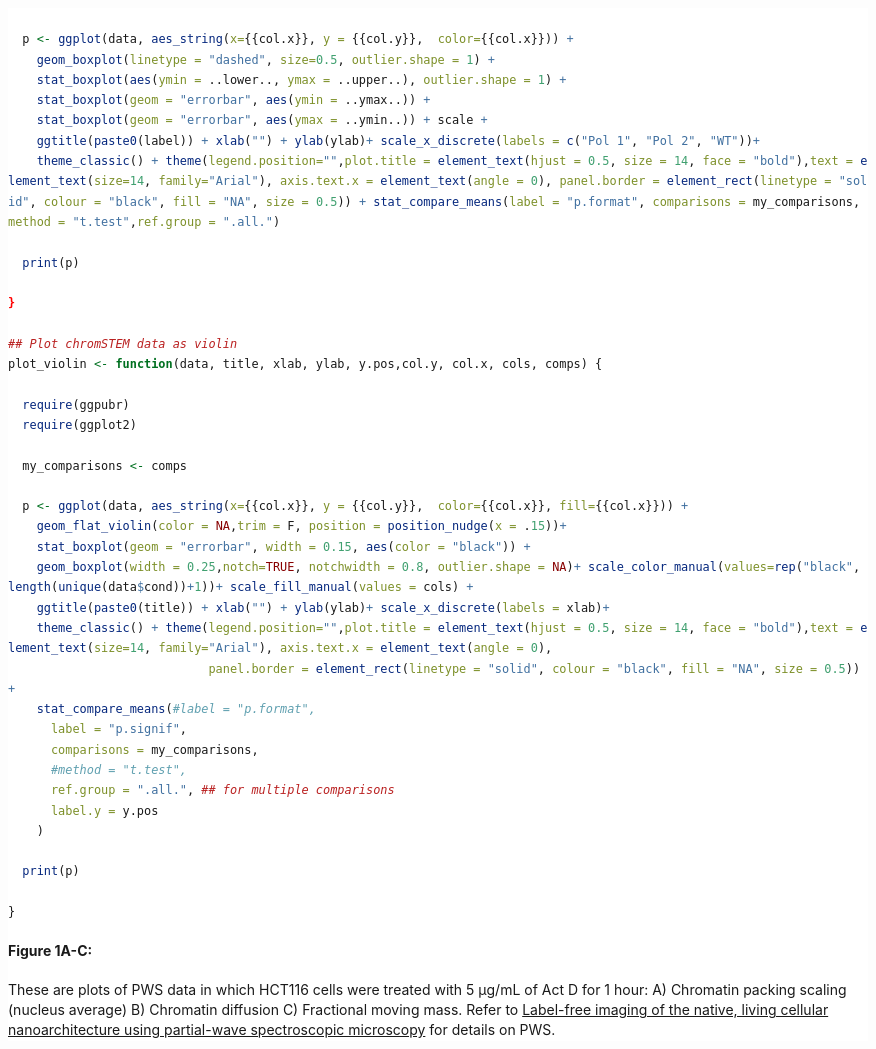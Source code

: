 ``` r
  
  p <- ggplot(data, aes_string(x={{col.x}}, y = {{col.y}},  color={{col.x}})) +
    geom_boxplot(linetype = "dashed", size=0.5, outlier.shape = 1) +
    stat_boxplot(aes(ymin = ..lower.., ymax = ..upper..), outlier.shape = 1) +
    stat_boxplot(geom = "errorbar", aes(ymin = ..ymax..)) +
    stat_boxplot(geom = "errorbar", aes(ymax = ..ymin..)) + scale +
    ggtitle(paste0(label)) + xlab("") + ylab(ylab)+ scale_x_discrete(labels = c("Pol 1", "Pol 2", "WT"))+
    theme_classic() + theme(legend.position="",plot.title = element_text(hjust = 0.5, size = 14, face = "bold"),text = element_text(size=14, family="Arial"), axis.text.x = element_text(angle = 0), panel.border = element_rect(linetype = "solid", colour = "black", fill = "NA", size = 0.5)) + stat_compare_means(label = "p.format", comparisons = my_comparisons, method = "t.test",ref.group = ".all.") 
  
  print(p)
  
}

## Plot chromSTEM data as violin
plot_violin <- function(data, title, xlab, ylab, y.pos,col.y, col.x, cols, comps) {
  
  require(ggpubr)
  require(ggplot2)
  
  my_comparisons <- comps
  
  p <- ggplot(data, aes_string(x={{col.x}}, y = {{col.y}},  color={{col.x}}, fill={{col.x}})) +
    geom_flat_violin(color = NA,trim = F, position = position_nudge(x = .15))+ 
    stat_boxplot(geom = "errorbar", width = 0.15, aes(color = "black")) +
    geom_boxplot(width = 0.25,notch=TRUE, notchwidth = 0.8, outlier.shape = NA)+ scale_color_manual(values=rep("black", length(unique(data$cond))+1))+ scale_fill_manual(values = cols) +
    ggtitle(paste0(title)) + xlab("") + ylab(ylab)+ scale_x_discrete(labels = xlab)+
    theme_classic() + theme(legend.position="",plot.title = element_text(hjust = 0.5, size = 14, face = "bold"),text = element_text(size=14, family="Arial"), axis.text.x = element_text(angle = 0),
                            panel.border = element_rect(linetype = "solid", colour = "black", fill = "NA", size = 0.5)) + 
    stat_compare_means(#label = "p.format",
      label = "p.signif",
      comparisons = my_comparisons, 
      #method = "t.test", 
      ref.group = ".all.", ## for multiple comparisons
      label.y = y.pos
    ) 
  
  print(p)
  
}
```

#### Figure 1A-C:

These are plots of PWS data in which HCT116 cells were treated with 5
µg/mL of Act D for 1 hour: A) Chromatin packing scaling (nucleus
average) B) Chromatin diffusion C) Fractional moving mass. Refer to
[Label-free imaging of the native, living cellular nanoarchitecture
using partial-wave spectroscopic
microscopy](https://www.pnas.org/doi/10.1073/pnas.1608198113) for
details on PWS.
